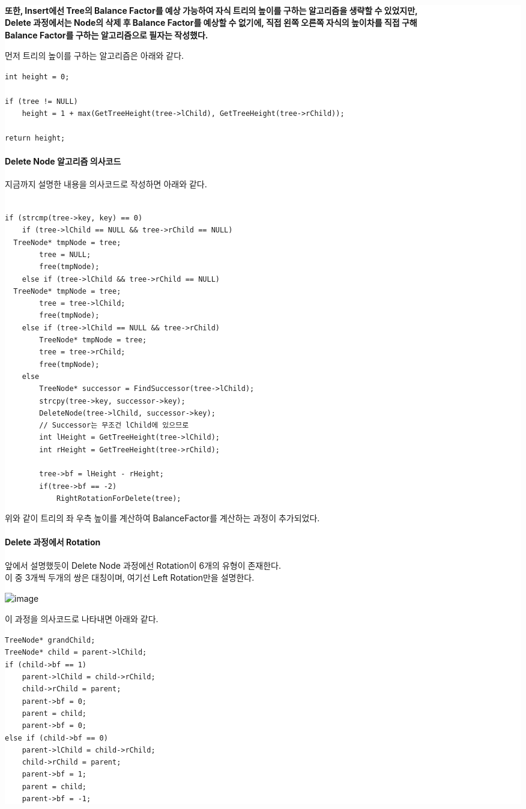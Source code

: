 <b>또한, Insert에선 Tree의 Balance Factor를 예상 가능하여 자식 트리의 높이를 구하는 알고리즘을 생략할 수 있었지만,</br>
Delete 과정에서는 Node의 삭제 후 Balance Factor를 예상할 수 없기에, 직접 왼쪽 오른쪽 자식의 높이차를 직접 구해</br>
Balance Factor를 구하는 알고리즘으로 필자는 작성했다.</b></br>

먼저 트리의 높이를 구하는 알고리즘은 아래와 같다.</br>

	int height = 0;

	if (tree != NULL) 
		height = 1 + max(GetTreeHeight(tree->lChild), GetTreeHeight(tree->rChild));
	
	return height;

#### Delete Node 알고리즘 의사코드
지금까지 설명한 내용을 의사코드로 작성하면 아래와 같다.</br></br>

	if (strcmp(tree->key, key) == 0)
		if (tree->lChild == NULL && tree->rChild == NULL)
      TreeNode* tmpNode = tree;
			tree = NULL;
			free(tmpNode);
		else if (tree->lChild && tree->rChild == NULL)
      TreeNode* tmpNode = tree;
			tree = tree->lChild;
			free(tmpNode);
		else if (tree->lChild == NULL && tree->rChild)
			TreeNode* tmpNode = tree;
			tree = tree->rChild;
			free(tmpNode);
		else
			TreeNode* successor = FindSuccessor(tree->lChild);
			strcpy(tree->key, successor->key);
			DeleteNode(tree->lChild, successor->key);
			// Successor는 무조건 lChild에 있으므로
			int lHeight = GetTreeHeight(tree->lChild);
			int rHeight = GetTreeHeight(tree->rChild);

			tree->bf = lHeight - rHeight;
			if(tree->bf == -2)
				RightRotationForDelete(tree);

위와 같이 트리의 좌 우측 높이를 계산하여 BalanceFactor를 계산하는 과정이 추가되었다.</br>

#### Delete 과정에서 Rotation
앞에서 설명했듯이 Delete Node 과정에선 Rotation이 6개의 유형이 존재한다.</br>
이 중 3개씩 두개의 쌍은 대칭이며, 여기선 Left Rotation만을 설명한다.</br>

![image](https://github.com/user-attachments/assets/5b53a53a-9ed8-4310-b3b1-41a862916a1c)</br>

이 과정을 의사코드로 나타내면 아래와 같다.

	TreeNode* grandChild;
	TreeNode* child = parent->lChild;
	if (child->bf == 1)
		parent->lChild = child->rChild;
		child->rChild = parent;
		parent->bf = 0;
		parent = child;
		parent->bf = 0;
	else if (child->bf == 0)
		parent->lChild = child->rChild;
		child->rChild = parent;
		parent->bf = 1;
		parent = child;
		parent->bf = -1;
